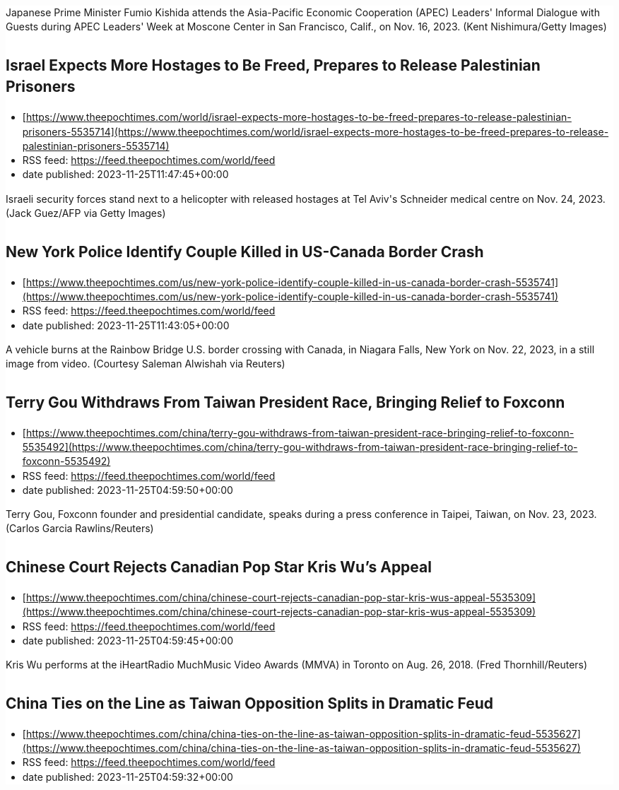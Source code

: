 Japanese Prime Minister Fumio Kishida attends the Asia-Pacific Economic Cooperation (APEC) Leaders' Informal Dialogue with Guests during APEC Leaders' Week at Moscone Center in San Francisco, Calif., on Nov. 16, 2023. (Kent Nishimura/Getty Images)

## Israel Expects More Hostages to Be Freed, Prepares to Release Palestinian Prisoners
 - [https://www.theepochtimes.com/world/israel-expects-more-hostages-to-be-freed-prepares-to-release-palestinian-prisoners-5535714](https://www.theepochtimes.com/world/israel-expects-more-hostages-to-be-freed-prepares-to-release-palestinian-prisoners-5535714)
 - RSS feed: https://feed.theepochtimes.com/world/feed
 - date published: 2023-11-25T11:47:45+00:00

Israeli security forces stand next to a helicopter with released hostages at Tel Aviv's Schneider medical centre on Nov. 24, 2023. (Jack Guez/AFP via Getty Images)

## New York Police Identify Couple Killed in US-Canada Border Crash
 - [https://www.theepochtimes.com/us/new-york-police-identify-couple-killed-in-us-canada-border-crash-5535741](https://www.theepochtimes.com/us/new-york-police-identify-couple-killed-in-us-canada-border-crash-5535741)
 - RSS feed: https://feed.theepochtimes.com/world/feed
 - date published: 2023-11-25T11:43:05+00:00

A vehicle burns at the Rainbow Bridge U.S. border crossing with Canada, in Niagara Falls, New York on Nov. 22, 2023, in a still image from video. (Courtesy Saleman Alwishah via Reuters)

## Terry Gou Withdraws From Taiwan President Race, Bringing Relief to Foxconn
 - [https://www.theepochtimes.com/china/terry-gou-withdraws-from-taiwan-president-race-bringing-relief-to-foxconn-5535492](https://www.theepochtimes.com/china/terry-gou-withdraws-from-taiwan-president-race-bringing-relief-to-foxconn-5535492)
 - RSS feed: https://feed.theepochtimes.com/world/feed
 - date published: 2023-11-25T04:59:50+00:00

Terry Gou, Foxconn founder and presidential candidate, speaks during a press conference in Taipei, Taiwan, on Nov. 23, 2023. (Carlos Garcia Rawlins/Reuters)

## Chinese Court Rejects Canadian Pop Star Kris Wu’s Appeal
 - [https://www.theepochtimes.com/china/chinese-court-rejects-canadian-pop-star-kris-wus-appeal-5535309](https://www.theepochtimes.com/china/chinese-court-rejects-canadian-pop-star-kris-wus-appeal-5535309)
 - RSS feed: https://feed.theepochtimes.com/world/feed
 - date published: 2023-11-25T04:59:45+00:00

Kris Wu performs at the iHeartRadio MuchMusic Video Awards (MMVA) in Toronto on Aug. 26, 2018. (Fred Thornhill/Reuters)

## China Ties on the Line as Taiwan Opposition Splits in Dramatic Feud
 - [https://www.theepochtimes.com/china/china-ties-on-the-line-as-taiwan-opposition-splits-in-dramatic-feud-5535627](https://www.theepochtimes.com/china/china-ties-on-the-line-as-taiwan-opposition-splits-in-dramatic-feud-5535627)
 - RSS feed: https://feed.theepochtimes.com/world/feed
 - date published: 2023-11-25T04:59:32+00:00
